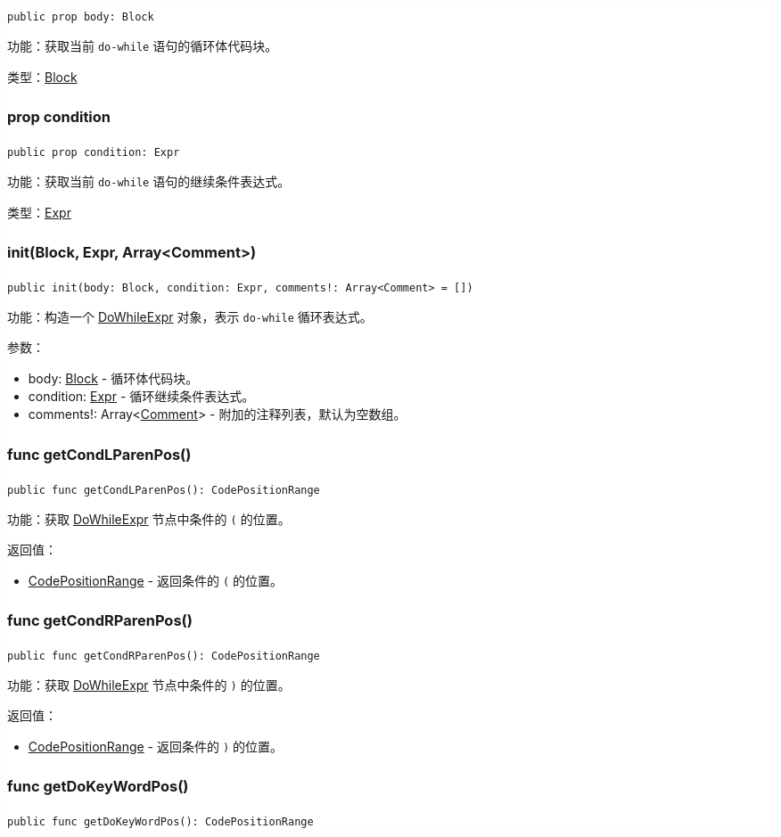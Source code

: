```cangjie
public prop body: Block
```

功能：获取当前 `do-while` 语句的循环体代码块。

类型：[Block](#class-block)

### prop condition

```cangjie
public prop condition: Expr
```

功能：获取当前 `do-while` 语句的继续条件表达式。

类型：[Expr](#class-expr)

### init(Block, Expr, Array\<Comment>)

```cangjie
public init(body: Block, condition: Expr, comments!: Array<Comment> = [])
```

功能：构造一个 [DoWhileExpr](#class-dowhileexpr) 对象，表示 `do-while` 循环表达式。

参数：

- body: [Block](#class-block) - 循环体代码块。
- condition: [Expr](#class-expr) - 循环继续条件表达式。
- comments!: Array\<[Comment](#class-comment)> - 附加的注释列表，默认为空数组。

### func getCondLParenPos()
 
```cangjie
public func getCondLParenPos(): CodePositionRange
```
 
功能：获取 [DoWhileExpr](#class-dowhileexpr) 节点中条件的 `(` 的位置。
 
返回值：
 
- [CodePositionRange](syntax_package_structs.md#struct-codepositionrange) - 返回条件的 `(` 的位置。

### func getCondRParenPos()
 
```cangjie
public func getCondRParenPos(): CodePositionRange
```
 
功能：获取 [DoWhileExpr](#class-dowhileexpr) 节点中条件的 `)` 的位置。
 
返回值：
 
- [CodePositionRange](syntax_package_structs.md#struct-codepositionrange) - 返回条件的 `)` 的位置。

### func getDoKeyWordPos()
 
```cangjie
public func getDoKeyWordPos(): CodePositionRange
```
 